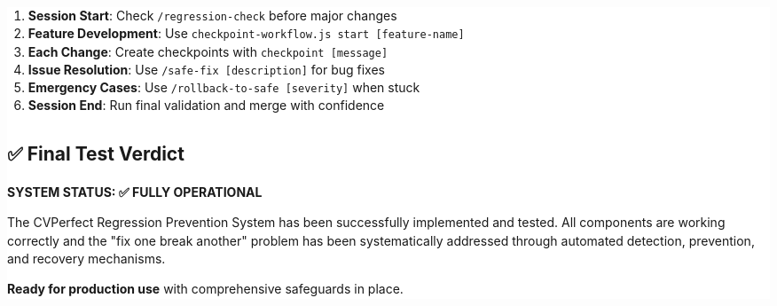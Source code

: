 1. **Session Start**: Check `/regression-check` before major changes
2. **Feature Development**: Use `checkpoint-workflow.js start [feature-name]`
3. **Each Change**: Create checkpoints with `checkpoint [message]`
4. **Issue Resolution**: Use `/safe-fix [description]` for bug fixes
5. **Emergency Cases**: Use `/rollback-to-safe [severity]` when stuck
6. **Session End**: Run final validation and merge with confidence

## ✅ Final Test Verdict

**SYSTEM STATUS: ✅ FULLY OPERATIONAL**

The CVPerfect Regression Prevention System has been successfully implemented and tested. All components are working correctly and the "fix one break another" problem has been systematically addressed through automated detection, prevention, and recovery mechanisms.

**Ready for production use** with comprehensive safeguards in place.